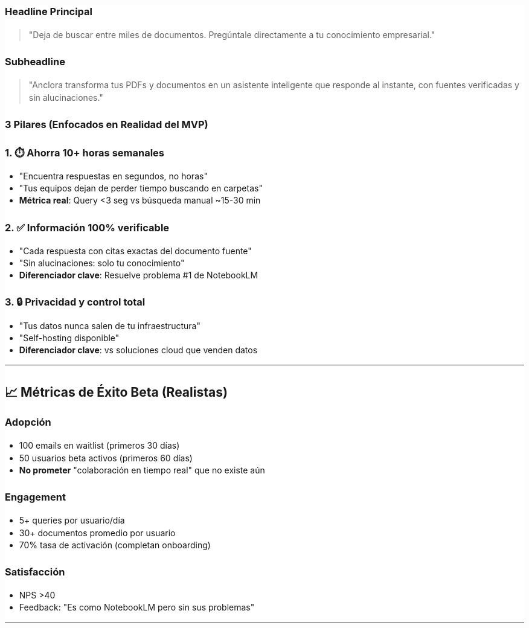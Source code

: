 ### Headline Principal
>
> "Deja de buscar entre miles de documentos. Pregúntale directamente a tu conocimiento empresarial."

### Subheadline
>
> "Anclora transforma tus PDFs y documentos en un asistente inteligente que responde al instante, con fuentes verificadas y sin alucinaciones."

### 3 Pilares (Enfocados en Realidad del MVP)

### 1. ⏱️ Ahorra 10+ horas semanales

- "Encuentra respuestas en segundos, no horas"
- "Tus equipos dejan de perder tiempo buscando en carpetas"
- **Métrica real**: Query <3 seg vs búsqueda manual ~15-30 min

### 2. ✅ Información 100% verificable

- "Cada respuesta con citas exactas del documento fuente"
- "Sin alucinaciones: solo tu conocimiento"
- **Diferenciador clave**: Resuelve problema #1 de NotebookLM

### 3. 🔒 Privacidad y control total

- "Tus datos nunca salen de tu infraestructura"
- "Self-hosting disponible"
- **Diferenciador clave**: vs soluciones cloud que venden datos

---

## 📈 Métricas de Éxito Beta (Realistas)

### Adopción

- 100 emails en waitlist (primeros 30 días)
- 50 usuarios beta activos (primeros 60 días)
- **No prometer** "colaboración en tiempo real" que no existe aún

### Engagement

- 5+ queries por usuario/día
- 30+ documentos promedio por usuario
- 70% tasa de activación (completan onboarding)

### Satisfacción

- NPS >40
- Feedback: "Es como NotebookLM pero sin sus problemas"

---